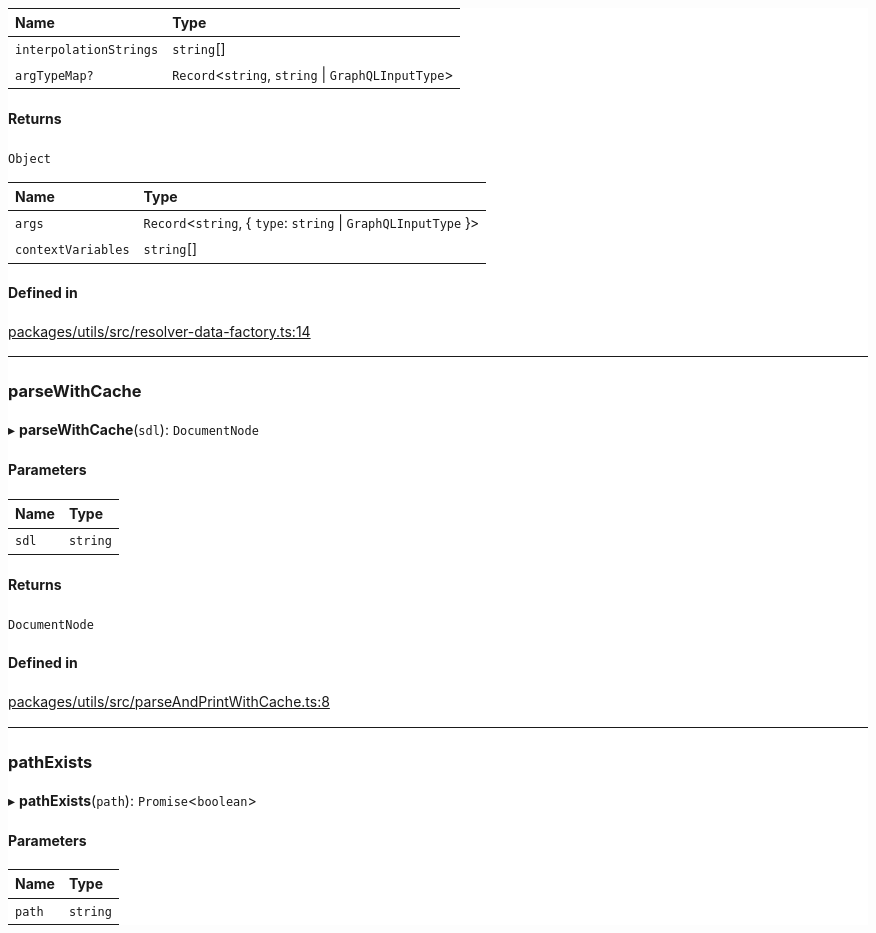 | Name | Type |
| :------ | :------ |
| `interpolationStrings` | `string`[] |
| `argTypeMap?` | `Record`\<`string`, `string` \| `GraphQLInputType`> |

#### Returns

`Object`

| Name | Type |
| :------ | :------ |
| `args` | `Record`\<`string`, \{ `type`: `string` \| `GraphQLInputType`  }> |
| `contextVariables` | `string`[] |

#### Defined in

[packages/utils/src/resolver-data-factory.ts:14](https://github.com/Urigo/graphql-mesh/blob/master/packages/utils/src/resolver-data-factory.ts#L14)

___

### parseWithCache

▸ **parseWithCache**(`sdl`): `DocumentNode`

#### Parameters

| Name | Type |
| :------ | :------ |
| `sdl` | `string` |

#### Returns

`DocumentNode`

#### Defined in

[packages/utils/src/parseAndPrintWithCache.ts:8](https://github.com/Urigo/graphql-mesh/blob/master/packages/utils/src/parseAndPrintWithCache.ts#L8)

___

### pathExists

▸ **pathExists**(`path`): `Promise`\<`boolean`>

#### Parameters

| Name | Type |
| :------ | :------ |
| `path` | `string` |
